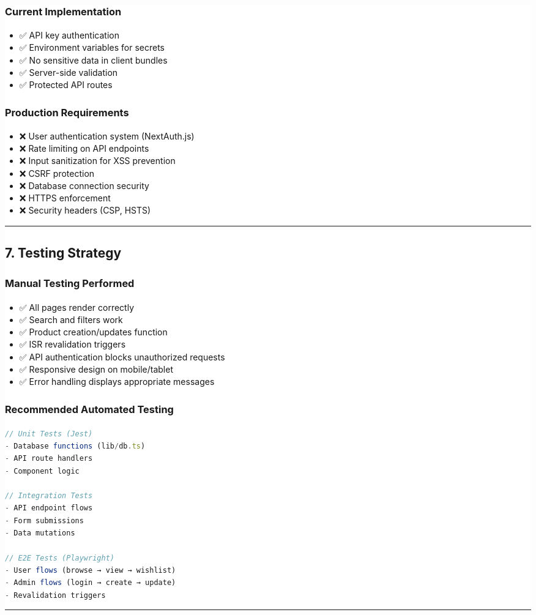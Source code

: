 ### Current Implementation

- ✅ API key authentication
- ✅ Environment variables for secrets
- ✅ No sensitive data in client bundles
- ✅ Server-side validation
- ✅ Protected API routes

### Production Requirements

- ❌ User authentication system (NextAuth.js)
- ❌ Rate limiting on API endpoints
- ❌ Input sanitization for XSS prevention
- ❌ CSRF protection
- ❌ Database connection security
- ❌ HTTPS enforcement
- ❌ Security headers (CSP, HSTS)

---

## 7. Testing Strategy

### Manual Testing Performed

- ✅ All pages render correctly
- ✅ Search and filters work
- ✅ Product creation/updates function
- ✅ ISR revalidation triggers
- ✅ API authentication blocks unauthorized requests
- ✅ Responsive design on mobile/tablet
- ✅ Error handling displays appropriate messages

### Recommended Automated Testing

```typescript
// Unit Tests (Jest)
- Database functions (lib/db.ts)
- API route handlers
- Component logic

// Integration Tests
- API endpoint flows
- Form submissions
- Data mutations

// E2E Tests (Playwright)
- User flows (browse → view → wishlist)
- Admin flows (login → create → update)
- Revalidation triggers
```

---
